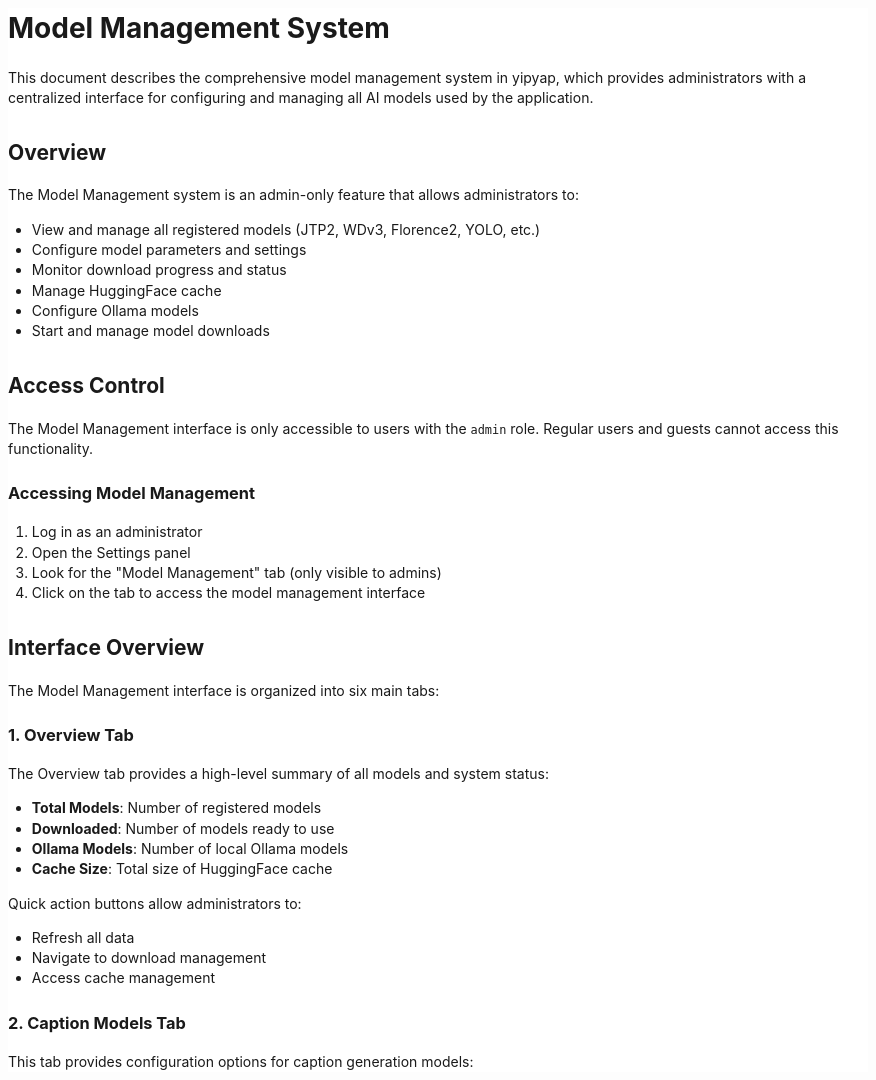 # Model Management System

This document describes the comprehensive model management system in yipyap,
which provides administrators with a centralized interface for configuring and
managing all AI models used by the application.

## Overview

The Model Management system is an admin-only feature that allows administrators
to:

- View and manage all registered models (JTP2, WDv3, Florence2, YOLO, etc.)
- Configure model parameters and settings
- Monitor download progress and status
- Manage HuggingFace cache
- Configure Ollama models
- Start and manage model downloads

## Access Control

The Model Management interface is only accessible to users with the `admin`
role. Regular users and guests cannot access this functionality.

### Accessing Model Management

1. Log in as an administrator
2. Open the Settings panel
3. Look for the "Model Management" tab (only visible to admins)
4. Click on the tab to access the model management interface

## Interface Overview

The Model Management interface is organized into six main tabs:

### 1. Overview Tab

The Overview tab provides a high-level summary of all models and system status:

- **Total Models**: Number of registered models
- **Downloaded**: Number of models ready to use
- **Ollama Models**: Number of local Ollama models
- **Cache Size**: Total size of HuggingFace cache

Quick action buttons allow administrators to:

- Refresh all data
- Navigate to download management
- Access cache management

### 2. Caption Models Tab

This tab provides configuration options for caption generation models:

